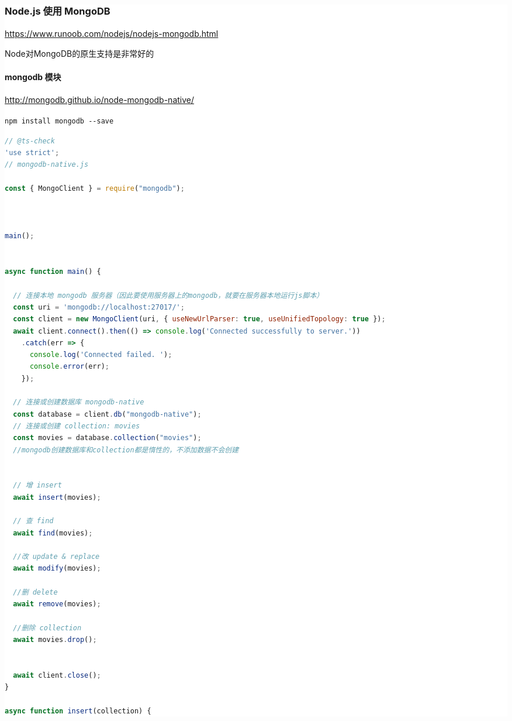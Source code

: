 ### Node.js 使用 MongoDB

https://www.runoob.com/nodejs/nodejs-mongodb.html

Node对MongoDB的原生支持是非常好的

#### mongodb 模块

http://mongodb.github.io/node-mongodb-native/

```shell
npm install mongodb --save
```



```js
// @ts-check
'use strict';
// mongodb-native.js

const { MongoClient } = require("mongodb");



main();


async function main() {

  // 连接本地 mongodb 服务器（因此要使用服务器上的mongodb，就要在服务器本地运行js脚本）
  const uri = 'mongodb://localhost:27017/';
  const client = new MongoClient(uri, { useNewUrlParser: true, useUnifiedTopology: true });
  await client.connect().then(() => console.log('Connected successfully to server.'))
    .catch(err => {
      console.log('Connected failed. ');
      console.error(err);
    });

  // 连接或创建数据库 mongodb-native
  const database = client.db("mongodb-native");
  // 连接或创建 collection: movies
  const movies = database.collection("movies");
  //mongodb创建数据库和collection都是惰性的，不添加数据不会创建


  // 增 insert
  await insert(movies);

  // 查 find
  await find(movies);

  //改 update & replace
  await modify(movies);

  //删 delete
  await remove(movies);

  //删除 collection
  await movies.drop();


  await client.close();
}

async function insert(collection) {

```